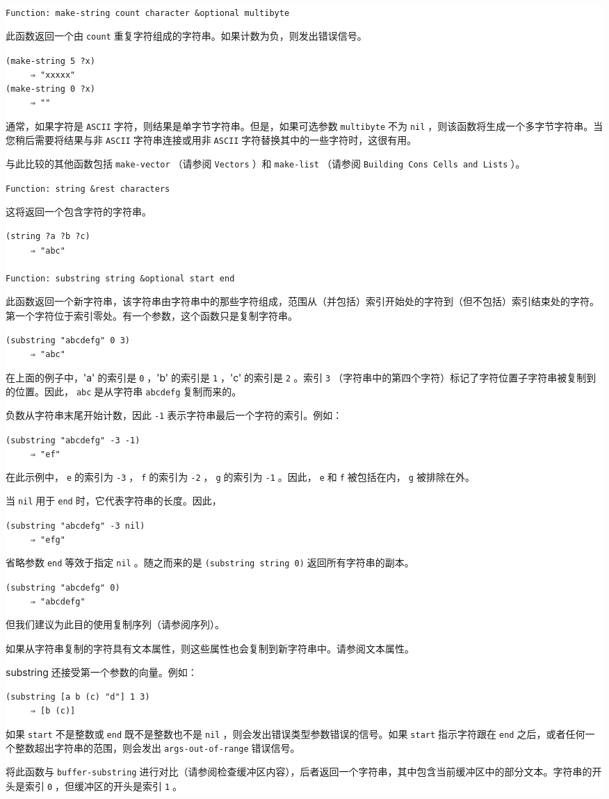     Function: make-string count character &optional multibyte

此函数返回一个由 `count` 重复字符组成的字符串。如果计数为负，则发出错误信号。

    (make-string 5 ?x)
         ⇒ "xxxxx"
    (make-string 0 ?x)
         ⇒ ""

通常，如果字符是 `ASCII` 字符，则结果是单字节字符串。但是，如果可选参数 `multibyte` 不为 `nil` ，则该函数将生成一个多字节字符串。当您稍后需要将结果与非 `ASCII` 字符串连接或用非 `ASCII` 字符替换其中的一些字符时，这很有用。

与此比较的其他函数包括 `make-vector` （请参阅 `Vectors` ）和 `make-list` （请参阅 `Building Cons Cells and Lists` ）。

    Function: string &rest characters

这将返回一个包含字符的字符串。

    (string ?a ?b ?c)
         ⇒ "abc"

    Function: substring string &optional start end

此函数返回一个新字符串，该字符串由字符串中的那些字符组成，范围从（并包括）索引开始处的字符到（但不包括）索引结束处的字符。第一个字符位于索引零处。有一个参数，这个函数只是复制字符串。

    (substring "abcdefg" 0 3)
         ⇒ "abc"

在上面的例子中，'a' 的索引是 `0` ，'b' 的索引是 `1` ，'c' 的索引是 `2` 。索引 `3` （字符串中的第四个字符）标记了字符位置子字符串被复制到的位置。因此， `abc` 是从字符串 `abcdefg` 复制而来的。

负数从字符串末尾开始计数，因此 `-1` 表示字符串最后一个字符的索引。例如：

    (substring "abcdefg" -3 -1)
         ⇒ "ef"

在此示例中， `e` 的索引为 `-3` ， `f` 的索引为 `-2` ， `g` 的索引为 `-1` 。因此， `e` 和 `f` 被包括在内， `g` 被排除在外。

当 `nil`  用于 `end` 时，它代表字符串的长度。因此，

    (substring "abcdefg" -3 nil)
         ⇒ "efg"

省略参数 `end` 等效于指定 `nil` 。随之而来的是 `(substring string 0)` 返回所有字符串的副本。

    (substring "abcdefg" 0)
         ⇒ "abcdefg"

但我们建议为此目的使用复制序列（请参阅序列）。

如果从字符串复制的字符具有文本属性，则这些属性也会复制到新字符串中。请参阅文本属性。

substring 还接受第一个参数的向量。例如：

    (substring [a b (c) "d"] 1 3)
         ⇒ [b (c)]

如果 `start` 不是整数或 `end` 既不是整数也不是 `nil` ，则会发出错误类型参数错误的信号。如果 `start` 指示字符跟在 `end` 之后，或者任何一个整数超出字符串的范围，则会发出 `args-out-of-range` 错误信号。

将此函数与 `buffer-substring` 进行对比（请参阅检查缓冲区内容），后者返回一个字符串，其中包含当前缓冲区中的部分文本。字符串的开头是索引 `0` ，但缓冲区的开头是索引 `1` 。
